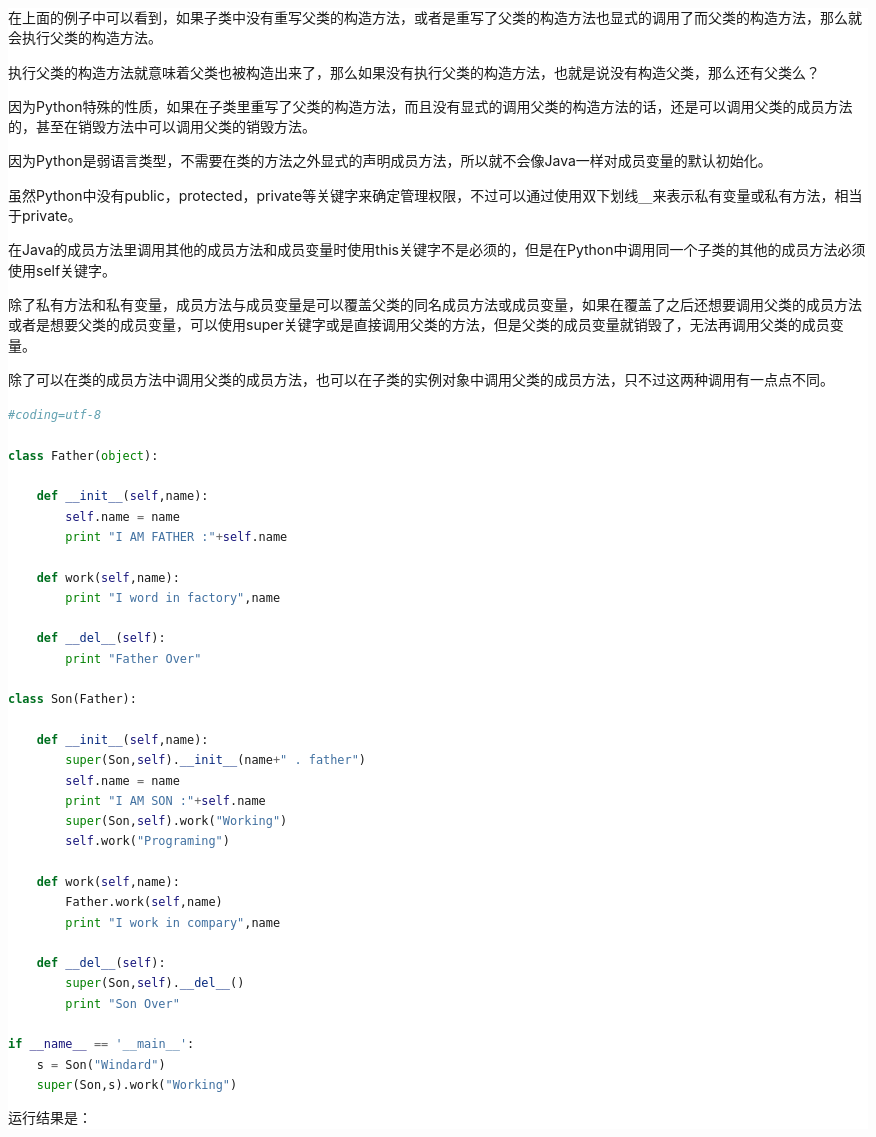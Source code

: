 在上面的例子中可以看到，如果子类中没有重写父类的构造方法，或者是重写了父类的构造方法也显式的调用了而父类的构造方法，那么就会执行父类的构造方法。

执行父类的构造方法就意味着父类也被构造出来了，那么如果没有执行父类的构造方法，也就是说没有构造父类，那么还有父类么？

因为Python特殊的性质，如果在子类里重写了父类的构造方法，而且没有显式的调用父类的构造方法的话，还是可以调用父类的成员方法的，甚至在销毁方法中可以调用父类的销毁方法。


因为Python是弱语言类型，不需要在类的方法之外显式的声明成员方法，所以就不会像Java一样对成员变量的默认初始化。

虽然Python中没有public，protected，private等关键字来确定管理权限，不过可以通过使用双下划线`__`来表示私有变量或私有方法，相当于private。

在Java的成员方法里调用其他的成员方法和成员变量时使用this关键字不是必须的，但是在Python中调用同一个子类的其他的成员方法必须使用self关键字。

除了私有方法和私有变量，成员方法与成员变量是可以覆盖父类的同名成员方法或成员变量，如果在覆盖了之后还想要调用父类的成员方法或者是想要父类的成员变量，可以使用super关键字或是直接调用父类的方法，但是父类的成员变量就销毁了，无法再调用父类的成员变量。

除了可以在类的成员方法中调用父类的成员方法，也可以在子类的实例对象中调用父类的成员方法，只不过这两种调用有一点点不同。

```python
#coding=utf-8

class Father(object):

	def __init__(self,name):
		self.name = name
		print "I AM FATHER :"+self.name

	def work(self,name):
		print "I word in factory",name

	def __del__(self):
		print "Father Over"

class Son(Father):

	def __init__(self,name):
		super(Son,self).__init__(name+" . father")
		self.name = name
		print "I AM SON :"+self.name	
		super(Son,self).work("Working")
		self.work("Programing")

	def work(self,name):
		Father.work(self,name)
		print "I work in compary",name 

	def __del__(self):
		super(Son,self).__del__()
		print "Son Over"

if __name__ == '__main__':
	s = Son("Windard")	
	super(Son,s).work("Working")
```

运行结果是：
